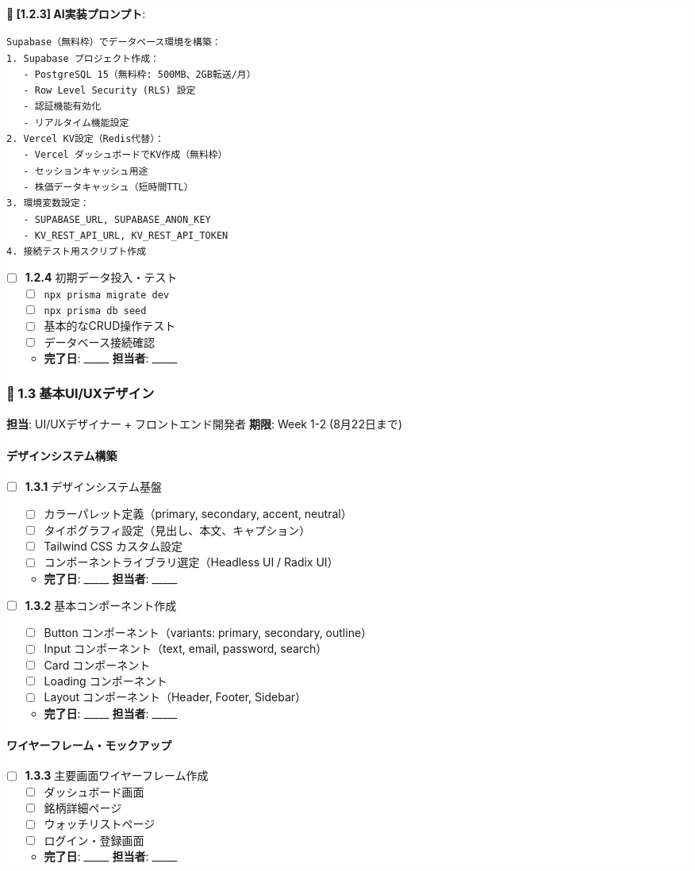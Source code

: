   **🤖 [1.2.3] AI実装プロンプト**:
  ```
  Supabase（無料枠）でデータベース環境を構築：
  1. Supabase プロジェクト作成：
     - PostgreSQL 15（無料枠: 500MB、2GB転送/月）
     - Row Level Security (RLS) 設定
     - 認証機能有効化
     - リアルタイム機能設定
  2. Vercel KV設定（Redis代替）：
     - Vercel ダッシュボードでKV作成（無料枠）
     - セッションキャッシュ用途
     - 株価データキャッシュ（短時間TTL）
  3. 環境変数設定：
     - SUPABASE_URL, SUPABASE_ANON_KEY
     - KV_REST_API_URL, KV_REST_API_TOKEN
  4. 接続テスト用スクリプト作成
  ```

- [ ] **1.2.4** 初期データ投入・テスト
  - [ ] `npx prisma migrate dev`
  - [ ] `npx prisma db seed`
  - [ ] 基本的なCRUD操作テスト
  - [ ] データベース接続確認
  - **完了日**: _____ **担当者**: _____

### 🎨 1.3 基本UI/UXデザイン
**担当**: UI/UXデザイナー + フロントエンド開発者
**期限**: Week 1-2 (8月22日まで)

#### デザインシステム構築
- [ ] **1.3.1** デザインシステム基盤
  - [ ] カラーパレット定義（primary, secondary, accent, neutral）
  - [ ] タイポグラフィ設定（見出し、本文、キャプション）
  - [ ] Tailwind CSS カスタム設定
  - [ ] コンポーネントライブラリ選定（Headless UI / Radix UI）
  - **完了日**: _____ **担当者**: _____

- [ ] **1.3.2** 基本コンポーネント作成
  - [ ] Button コンポーネント（variants: primary, secondary, outline）
  - [ ] Input コンポーネント（text, email, password, search）
  - [ ] Card コンポーネント
  - [ ] Loading コンポーネント
  - [ ] Layout コンポーネント（Header, Footer, Sidebar）
  - **完了日**: _____ **担当者**: _____

#### ワイヤーフレーム・モックアップ
- [ ] **1.3.3** 主要画面ワイヤーフレーム作成
  - [ ] ダッシュボード画面
  - [ ] 銘柄詳細ページ
  - [ ] ウォッチリストページ
  - [ ] ログイン・登録画面
  - **完了日**: _____ **担当者**: _____
